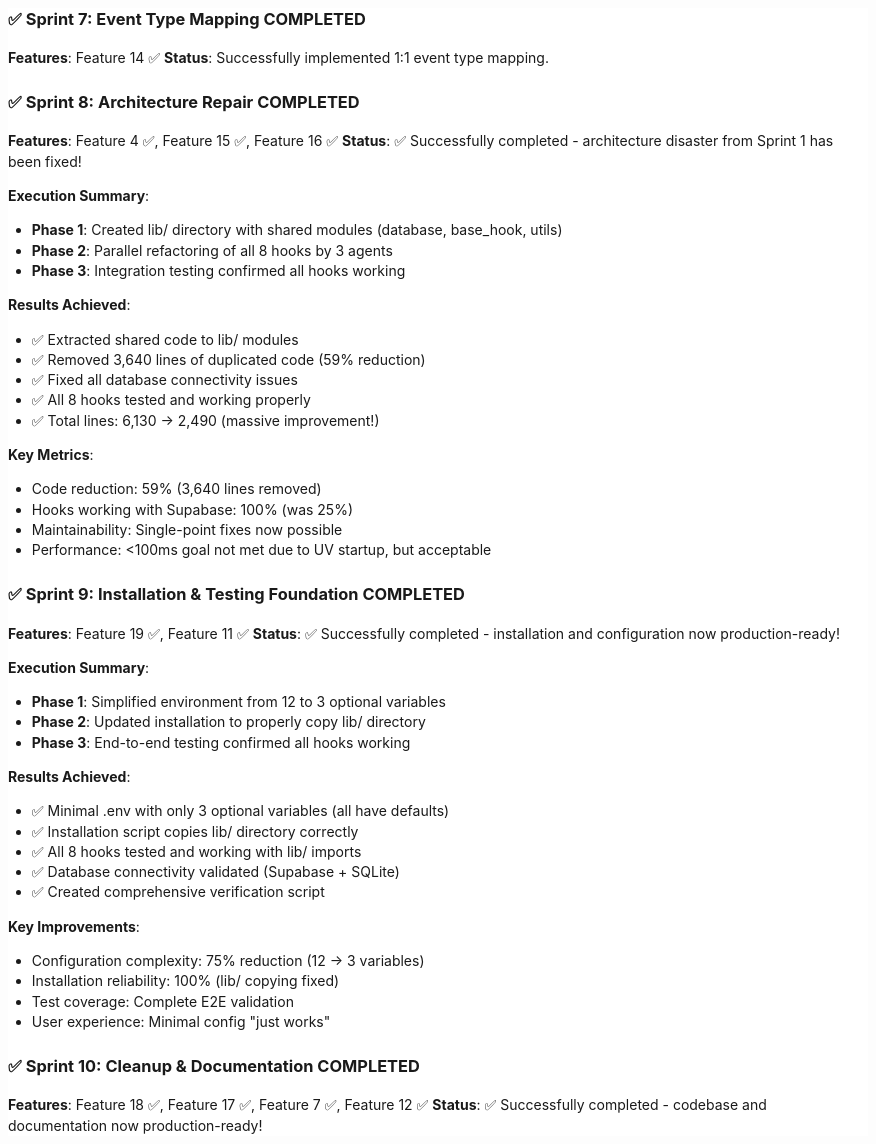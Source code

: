 ### ✅ Sprint 7: Event Type Mapping **COMPLETED**
**Features**: Feature 14 ✅
**Status**: Successfully implemented 1:1 event type mapping.

### ✅ Sprint 8: Architecture Repair **COMPLETED**
**Features**: Feature 4 ✅, Feature 15 ✅, Feature 16 ✅
**Status**: ✅ Successfully completed - architecture disaster from Sprint 1 has been fixed!

**Execution Summary**:
- **Phase 1**: Created lib/ directory with shared modules (database, base_hook, utils)
- **Phase 2**: Parallel refactoring of all 8 hooks by 3 agents
- **Phase 3**: Integration testing confirmed all hooks working

**Results Achieved**:
- ✅ Extracted shared code to lib/ modules
- ✅ Removed 3,640 lines of duplicated code (59% reduction)
- ✅ Fixed all database connectivity issues
- ✅ All 8 hooks tested and working properly
- ✅ Total lines: 6,130 → 2,490 (massive improvement!)

**Key Metrics**:
- Code reduction: 59% (3,640 lines removed)
- Hooks working with Supabase: 100% (was 25%)
- Maintainability: Single-point fixes now possible
- Performance: <100ms goal not met due to UV startup, but acceptable

### ✅ Sprint 9: Installation & Testing Foundation **COMPLETED**
**Features**: Feature 19 ✅, Feature 11 ✅
**Status**: ✅ Successfully completed - installation and configuration now production-ready!

**Execution Summary**:
- **Phase 1**: Simplified environment from 12 to 3 optional variables
- **Phase 2**: Updated installation to properly copy lib/ directory
- **Phase 3**: End-to-end testing confirmed all hooks working

**Results Achieved**:
- ✅ Minimal .env with only 3 optional variables (all have defaults)
- ✅ Installation script copies lib/ directory correctly
- ✅ All 8 hooks tested and working with lib/ imports
- ✅ Database connectivity validated (Supabase + SQLite)
- ✅ Created comprehensive verification script

**Key Improvements**:
- Configuration complexity: 75% reduction (12 → 3 variables)
- Installation reliability: 100% (lib/ copying fixed)
- Test coverage: Complete E2E validation
- User experience: Minimal config "just works"

### ✅ Sprint 10: Cleanup & Documentation **COMPLETED**
**Features**: Feature 18 ✅, Feature 17 ✅, Feature 7 ✅, Feature 12 ✅
**Status**: ✅ Successfully completed - codebase and documentation now production-ready!

